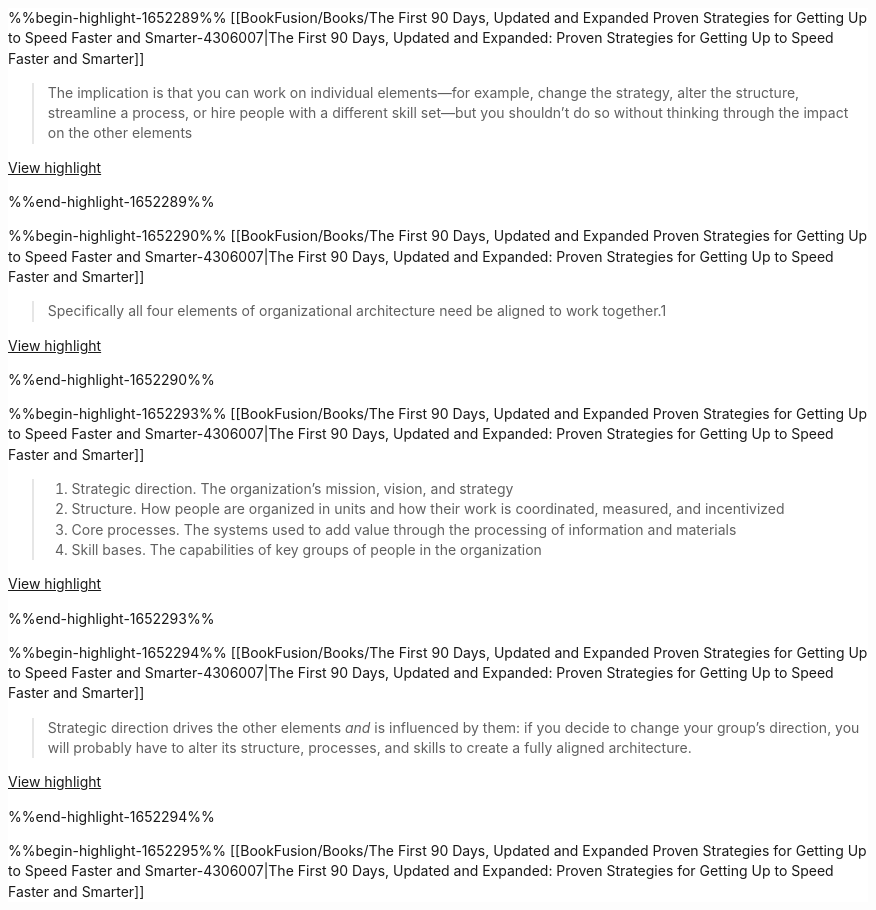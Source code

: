 %%begin-highlight-1652289%%
[[BookFusion/Books/The First 90 Days, Updated and Expanded Proven Strategies for Getting Up to Speed Faster and Smarter-4306007|The First 90 Days, Updated and Expanded: Proven Strategies for Getting Up to Speed Faster and Smarter]]

> The implication is that you can work on individual elements—for example, change the strategy, alter the structure, streamline a process, or hire people with a different skill set—but you shouldn’t do so without thinking through the impact on the other elements 

[View highlight](https://www.bookfusion.com/highlights/1652289/open)

%%end-highlight-1652289%%

%%begin-highlight-1652290%%
[[BookFusion/Books/The First 90 Days, Updated and Expanded Proven Strategies for Getting Up to Speed Faster and Smarter-4306007|The First 90 Days, Updated and Expanded: Proven Strategies for Getting Up to Speed Faster and Smarter]]

> Specifically all four elements of organizational architecture need be aligned to work together.1 

[View highlight](https://www.bookfusion.com/highlights/1652290/open)

%%end-highlight-1652290%%

%%begin-highlight-1652293%%
[[BookFusion/Books/The First 90 Days, Updated and Expanded Proven Strategies for Getting Up to Speed Faster and Smarter-4306007|The First 90 Days, Updated and Expanded: Proven Strategies for Getting Up to Speed Faster and Smarter]]

> 1.  Strategic direction. The organization’s mission, vision, and strategy
> 2.  Structure. How people are organized in units and how their work is coordinated, measured, and incentivized
> 3.  Core processes. The systems used to add value through the processing of information and materials
> 4.  Skill bases. The capabilities of key groups of people in the organization
> 

[View highlight](https://www.bookfusion.com/highlights/1652293/open)

%%end-highlight-1652293%%

%%begin-highlight-1652294%%
[[BookFusion/Books/The First 90 Days, Updated and Expanded Proven Strategies for Getting Up to Speed Faster and Smarter-4306007|The First 90 Days, Updated and Expanded: Proven Strategies for Getting Up to Speed Faster and Smarter]]

> Strategic direction drives the other elements *and* is influenced by them: if you decide to change your group’s direction, you will probably have to alter its structure, processes, and skills to create a fully aligned architecture. 

[View highlight](https://www.bookfusion.com/highlights/1652294/open)

%%end-highlight-1652294%%

%%begin-highlight-1652295%%
[[BookFusion/Books/The First 90 Days, Updated and Expanded Proven Strategies for Getting Up to Speed Faster and Smarter-4306007|The First 90 Days, Updated and Expanded: Proven Strategies for Getting Up to Speed Faster and Smarter]]
